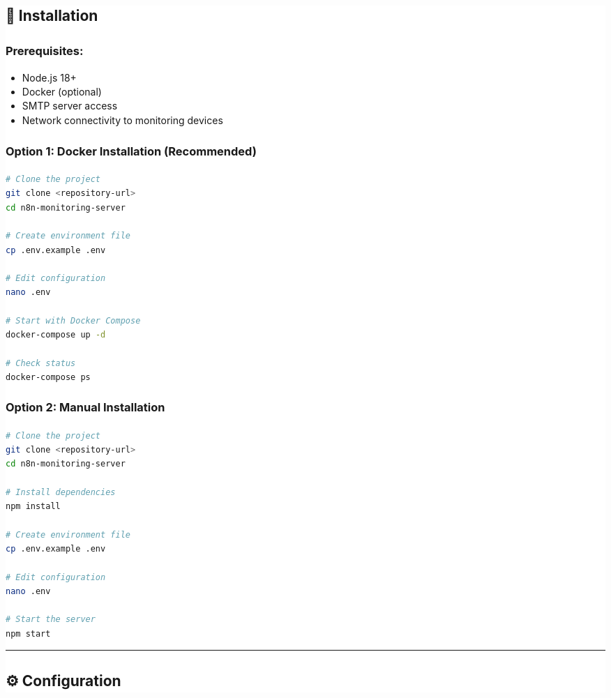 
## 🚀 Installation

### **Prerequisites:**
- Node.js 18+ 
- Docker (optional)
- SMTP server access
- Network connectivity to monitoring devices

### **Option 1: Docker Installation (Recommended)**

```bash
# Clone the project
git clone <repository-url>
cd n8n-monitoring-server

# Create environment file
cp .env.example .env

# Edit configuration
nano .env

# Start with Docker Compose
docker-compose up -d

# Check status
docker-compose ps
```

### **Option 2: Manual Installation**

```bash
# Clone the project
git clone <repository-url>
cd n8n-monitoring-server

# Install dependencies
npm install

# Create environment file
cp .env.example .env

# Edit configuration
nano .env

# Start the server
npm start
```

---

## ⚙️ Configuration
